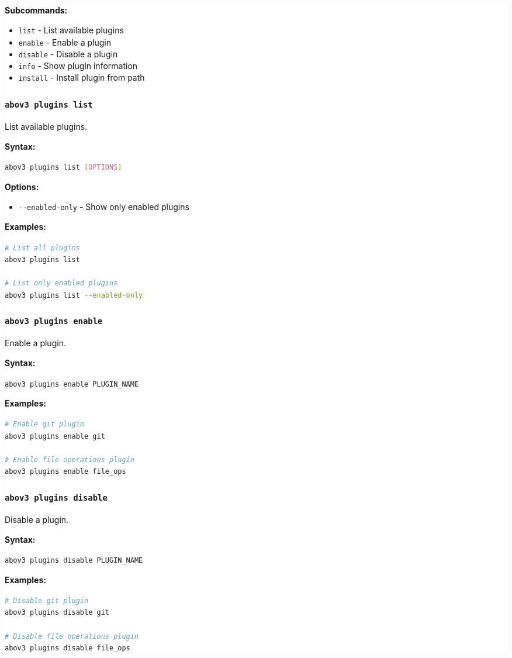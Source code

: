 **Subcommands:**
- `list` - List available plugins
- `enable` - Enable a plugin
- `disable` - Disable a plugin
- `info` - Show plugin information
- `install` - Install plugin from path

### `abov3 plugins list`
List available plugins.

**Syntax:**
```bash
abov3 plugins list [OPTIONS]
```

**Options:**
- `--enabled-only` - Show only enabled plugins

**Examples:**
```bash
# List all plugins
abov3 plugins list

# List only enabled plugins
abov3 plugins list --enabled-only
```

### `abov3 plugins enable`
Enable a plugin.

**Syntax:**
```bash
abov3 plugins enable PLUGIN_NAME
```

**Examples:**
```bash
# Enable git plugin
abov3 plugins enable git

# Enable file operations plugin
abov3 plugins enable file_ops
```

### `abov3 plugins disable`
Disable a plugin.

**Syntax:**
```bash
abov3 plugins disable PLUGIN_NAME
```

**Examples:**
```bash
# Disable git plugin
abov3 plugins disable git

# Disable file operations plugin
abov3 plugins disable file_ops
```
